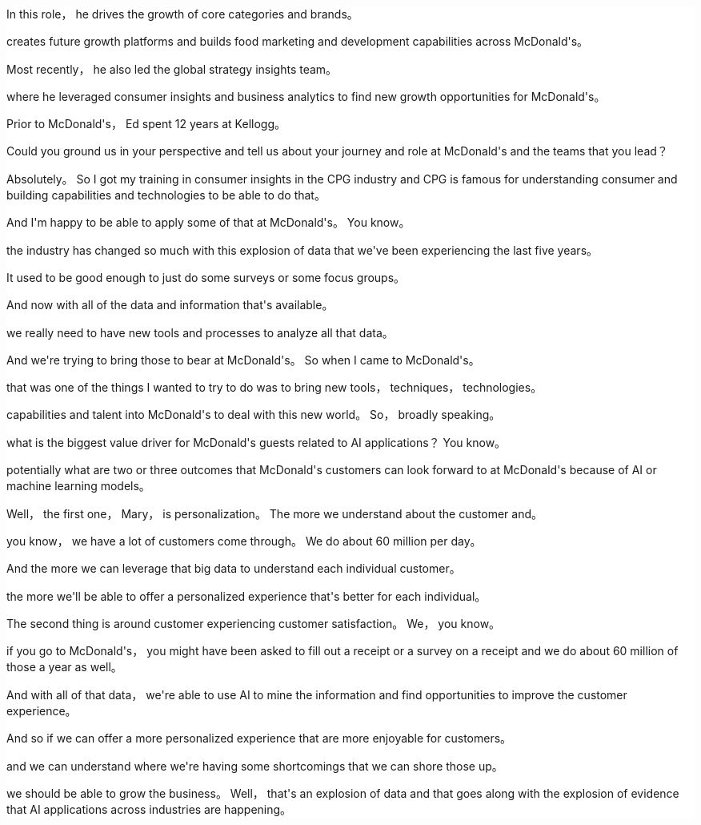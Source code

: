  In this role， he drives the growth of core categories and brands。

 creates future growth platforms and builds food marketing and development capabilities across McDonald's。

 Most recently， he also led the global strategy insights team。

 where he leveraged consumer insights and business analytics to find new growth opportunities for McDonald's。

 Prior to McDonald's， Ed spent 12 years at Kellogg。

 Could you ground us in your perspective and tell us about your journey and role at McDonald's and the teams that you lead？

 Absolutely。 So I got my training in consumer insights in the CPG industry and CPG is famous for understanding consumer and building capabilities and technologies to be able to do that。

 And I'm happy to be able to apply some of that at McDonald's。 You know。

 the industry has changed so much with this explosion of data that we've been experiencing the last five years。

 It used to be good enough to just do some surveys or some focus groups。

 And now with all of the data and information that's available。

 we really need to have new tools and processes to analyze all that data。

 And we're trying to bring those to bear at McDonald's。 So when I came to McDonald's。

 that was one of the things I wanted to try to do was to bring new tools， techniques， technologies。

 capabilities and talent into McDonald's to deal with this new world。 So， broadly speaking。

 what is the biggest value driver for McDonald's guests related to AI applications？ You know。

 potentially what are two or three outcomes that McDonald's customers can look forward to at McDonald's because of AI or machine learning models。

 Well， the first one， Mary， is personalization。 The more we understand about the customer and。

 you know， we have a lot of customers come through。 We do about 60 million per day。

 And the more we can leverage that big data to understand each individual customer。

 the more we'll be able to offer a personalized experience that's better for each individual。

 The second thing is around customer experiencing customer satisfaction。 We， you know。

 if you go to McDonald's， you might have been asked to fill out a receipt or a survey on a receipt and we do about 60 million of those a year as well。

 And with all of that data， we're able to use AI to mine the information and find opportunities to improve the customer experience。

 And so if we can offer a more personalized experience that are more enjoyable for customers。

 and we can understand where we're having some shortcomings that we can shore those up。

 we should be able to grow the business。 Well， that's an explosion of data and that goes along with the explosion of evidence that AI applications across industries are happening。

